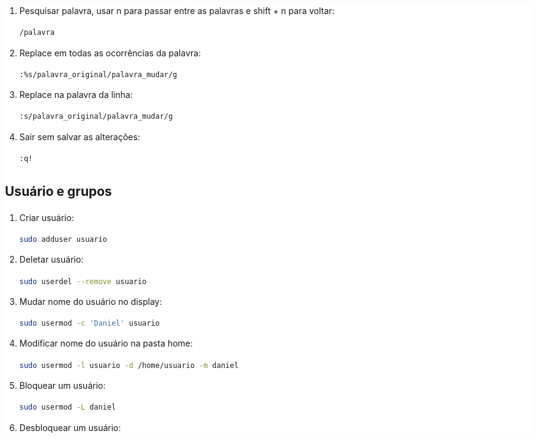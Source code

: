 1. Pesquisar palavra, usar n para passar entre as palavras e shift + n para voltar:

    ```bash 
    /palavra
    ```

1. Replace em todas as ocorrências da palavra:

    ```bash 
    :%s/palavra_original/palavra_mudar/g
    ```

1. Replace na palavra da linha:

    ```bash 
    :s/palavra_original/palavra_mudar/g
    ```

1. Sair sem salvar as alterações:

    ```bash 
    :q!
    ```

## Usuário e grupos

1. Criar usuário:

    ```bash 
    sudo adduser usuario
    ```

1. Deletar usuário:

    ```bash 
    sudo userdel --remove usuario
    ```

1. Mudar nome do usuário no display:

    ```bash 
    sudo usermod -c 'Daniel' usuario
    ```

1. Modificar nome do usuário na pasta home:

    ```bash 
    sudo usermod -l usuario -d /home/usuario -m daniel
    ```


1. Bloquear um usuário:

    ```bash 
    sudo usermod -L daniel
    ```

1. Desbloquear um usuário:
    